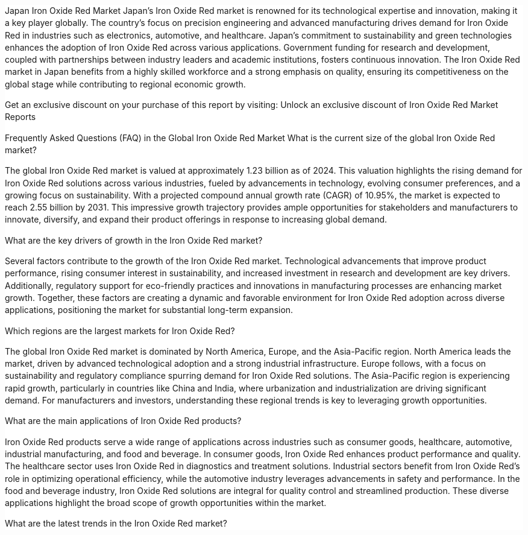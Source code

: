 Japan Iron Oxide Red Market
Japan’s Iron Oxide Red market is renowned for its technological expertise and innovation, making it a key player globally. The country’s focus on precision engineering and advanced manufacturing drives demand for Iron Oxide Red in industries such as electronics, automotive, and healthcare. Japan’s commitment to sustainability and green technologies enhances the adoption of Iron Oxide Red across various applications. Government funding for research and development, coupled with partnerships between industry leaders and academic institutions, fosters continuous innovation. The Iron Oxide Red market in Japan benefits from a highly skilled workforce and a strong emphasis on quality, ensuring its competitiveness on the global stage while contributing to regional economic growth.

Get an exclusive discount on your purchase of this report by visiting: Unlock an exclusive discount of Iron Oxide Red Market Reports 

Frequently Asked Questions (FAQ) in the Global Iron Oxide Red Market
What is the current size of the global Iron Oxide Red market?

The global Iron Oxide Red market is valued at approximately 1.23 billion as of 2024. This valuation highlights the rising demand for Iron Oxide Red solutions across various industries, fueled by advancements in technology, evolving consumer preferences, and a growing focus on sustainability. With a projected compound annual growth rate (CAGR) of 10.95%, the market is expected to reach 2.55 billion by 2031. This impressive growth trajectory provides ample opportunities for stakeholders and manufacturers to innovate, diversify, and expand their product offerings in response to increasing global demand.

What are the key drivers of growth in the Iron Oxide Red market?

Several factors contribute to the growth of the Iron Oxide Red market. Technological advancements that improve product performance, rising consumer interest in sustainability, and increased investment in research and development are key drivers. Additionally, regulatory support for eco-friendly practices and innovations in manufacturing processes are enhancing market growth. Together, these factors are creating a dynamic and favorable environment for Iron Oxide Red adoption across diverse applications, positioning the market for substantial long-term expansion.

Which regions are the largest markets for Iron Oxide Red?

The global Iron Oxide Red market is dominated by North America, Europe, and the Asia-Pacific region. North America leads the market, driven by advanced technological adoption and a strong industrial infrastructure. Europe follows, with a focus on sustainability and regulatory compliance spurring demand for Iron Oxide Red solutions. The Asia-Pacific region is experiencing rapid growth, particularly in countries like China and India, where urbanization and industrialization are driving significant demand. For manufacturers and investors, understanding these regional trends is key to leveraging growth opportunities.

What are the main applications of Iron Oxide Red products?

Iron Oxide Red products serve a wide range of applications across industries such as consumer goods, healthcare, automotive, industrial manufacturing, and food and beverage. In consumer goods, Iron Oxide Red enhances product performance and quality. The healthcare sector uses Iron Oxide Red in diagnostics and treatment solutions. Industrial sectors benefit from Iron Oxide Red’s role in optimizing operational efficiency, while the automotive industry leverages advancements in safety and performance. In the food and beverage industry, Iron Oxide Red solutions are integral for quality control and streamlined production. These diverse applications highlight the broad scope of growth opportunities within the market.

What are the latest trends in the Iron Oxide Red market?
